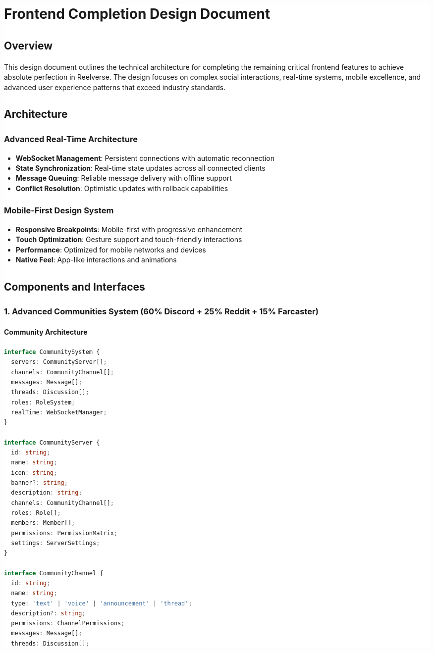 # Frontend Completion Design Document

## Overview

This design document outlines the technical architecture for completing the remaining critical frontend features to achieve absolute perfection in Reelverse. The design focuses on complex social interactions, real-time systems, mobile excellence, and advanced user experience patterns that exceed industry standards.

## Architecture

### Advanced Real-Time Architecture
- **WebSocket Management**: Persistent connections with automatic reconnection
- **State Synchronization**: Real-time state updates across all connected clients
- **Message Queuing**: Reliable message delivery with offline support
- **Conflict Resolution**: Optimistic updates with rollback capabilities

### Mobile-First Design System
- **Responsive Breakpoints**: Mobile-first with progressive enhancement
- **Touch Optimization**: Gesture support and touch-friendly interactions
- **Performance**: Optimized for mobile networks and devices
- **Native Feel**: App-like interactions and animations

## Components and Interfaces

### 1. Advanced Communities System (60% Discord + 25% Reddit + 15% Farcaster)

#### Community Architecture
```typescript
interface CommunitySystem {
  servers: CommunityServer[];
  channels: CommunityChannel[];
  messages: Message[];
  threads: Discussion[];
  roles: RoleSystem;
  realTime: WebSocketManager;
}

interface CommunityServer {
  id: string;
  name: string;
  icon: string;
  banner?: string;
  description: string;
  channels: CommunityChannel[];
  roles: Role[];
  members: Member[];
  permissions: PermissionMatrix;
  settings: ServerSettings;
}

interface CommunityChannel {
  id: string;
  name: string;
  type: 'text' | 'voice' | 'announcement' | 'thread';
  description?: string;
  permissions: ChannelPermissions;
  messages: Message[];
  threads: Discussion[];
```
